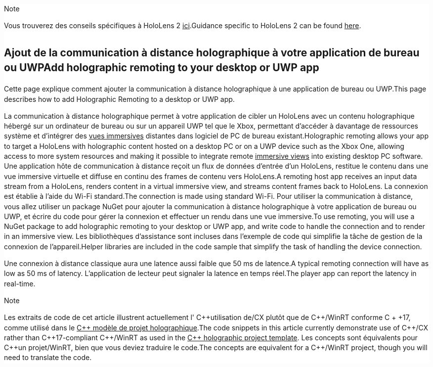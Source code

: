>[!NOTE]
><span data-ttu-id="dfc1e-112">Vous trouverez des conseils spécifiques à HoloLens 2 [ici](holographic-remoting-create-host.md).</span><span class="sxs-lookup"><span data-stu-id="dfc1e-112">Guidance specific to HoloLens 2 can be found [here](holographic-remoting-create-host.md).</span></span>


## <a name="add-holographic-remoting-to-your-desktop-or-uwp-app"></a><span data-ttu-id="dfc1e-113">Ajout de la communication à distance holographique à votre application de bureau ou UWP</span><span class="sxs-lookup"><span data-stu-id="dfc1e-113">Add holographic remoting to your desktop or UWP app</span></span>

<span data-ttu-id="dfc1e-114">Cette page explique comment ajouter la communication à distance holographique à une application de bureau ou UWP.</span><span class="sxs-lookup"><span data-stu-id="dfc1e-114">This page describes how to add Holographic Remoting to a desktop or UWP app.</span></span>

<span data-ttu-id="dfc1e-115">La communication à distance holographique permet à votre application de cibler un HoloLens avec un contenu holographique hébergé sur un ordinateur de bureau ou sur un appareil UWP tel que le Xbox, permettant d’accéder à davantage de ressources système et d’intégrer des [vues immersives](app-views.md) distantes dans logiciel de PC de bureau existant.</span><span class="sxs-lookup"><span data-stu-id="dfc1e-115">Holographic remoting allows your app to target a HoloLens with holographic content hosted on a desktop PC or on a UWP device such as the Xbox One, allowing access to more system resources and making it possible to integrate remote [immersive views](app-views.md) into existing desktop PC software.</span></span> <span data-ttu-id="dfc1e-116">Une application hôte de communication à distance reçoit un flux de données d’entrée d’un HoloLens, restitue le contenu dans une vue immersive virtuelle et diffuse en continu des frames de contenu vers HoloLens.</span><span class="sxs-lookup"><span data-stu-id="dfc1e-116">A remoting host app receives an input data stream from a HoloLens, renders content in a virtual immersive view, and streams content frames back to HoloLens.</span></span> <span data-ttu-id="dfc1e-117">La connexion est établie à l’aide du Wi-Fi standard.</span><span class="sxs-lookup"><span data-stu-id="dfc1e-117">The connection is made using standard Wi-Fi.</span></span> <span data-ttu-id="dfc1e-118">Pour utiliser la communication à distance, vous allez utiliser un package NuGet pour ajouter la communication à distance holographique à votre application de bureau ou UWP, et écrire du code pour gérer la connexion et effectuer un rendu dans une vue immersive.</span><span class="sxs-lookup"><span data-stu-id="dfc1e-118">To use remoting, you will use a NuGet package to add holographic remoting to your desktop or UWP app, and write code to handle the connection and to render in an immersive view.</span></span> <span data-ttu-id="dfc1e-119">Les bibliothèques d’assistance sont incluses dans l’exemple de code qui simplifie la tâche de gestion de la connexion de l’appareil.</span><span class="sxs-lookup"><span data-stu-id="dfc1e-119">Helper libraries are included in the code sample that simplify the task of handling the device connection.</span></span>

<span data-ttu-id="dfc1e-120">Une connexion à distance classique aura une latence aussi faible que 50 ms de latence.</span><span class="sxs-lookup"><span data-stu-id="dfc1e-120">A typical remoting connection will have as low as 50 ms of latency.</span></span> <span data-ttu-id="dfc1e-121">L’application de lecteur peut signaler la latence en temps réel.</span><span class="sxs-lookup"><span data-stu-id="dfc1e-121">The player app can report the latency in real-time.</span></span>

>[!NOTE]
><span data-ttu-id="dfc1e-122">Les extraits de code de cet article illustrent actuellement l' C++utilisation de/CX plutôt que de C++/WinRT conforme C + +17, comme utilisé dans le [ C++ modèle de projet holographique](creating-a-holographic-directx-project.md).</span><span class="sxs-lookup"><span data-stu-id="dfc1e-122">The code snippets in this article currently demonstrate use of C++/CX rather than C++17-compliant C++/WinRT as used in the [C++ holographic project template](creating-a-holographic-directx-project.md).</span></span>  <span data-ttu-id="dfc1e-123">Les concepts sont équivalents pour C++un projet/WinRT, bien que vous deviez traduire le code.</span><span class="sxs-lookup"><span data-stu-id="dfc1e-123">The concepts are equivalent for a C++/WinRT project, though you will need to translate the code.</span></span>
